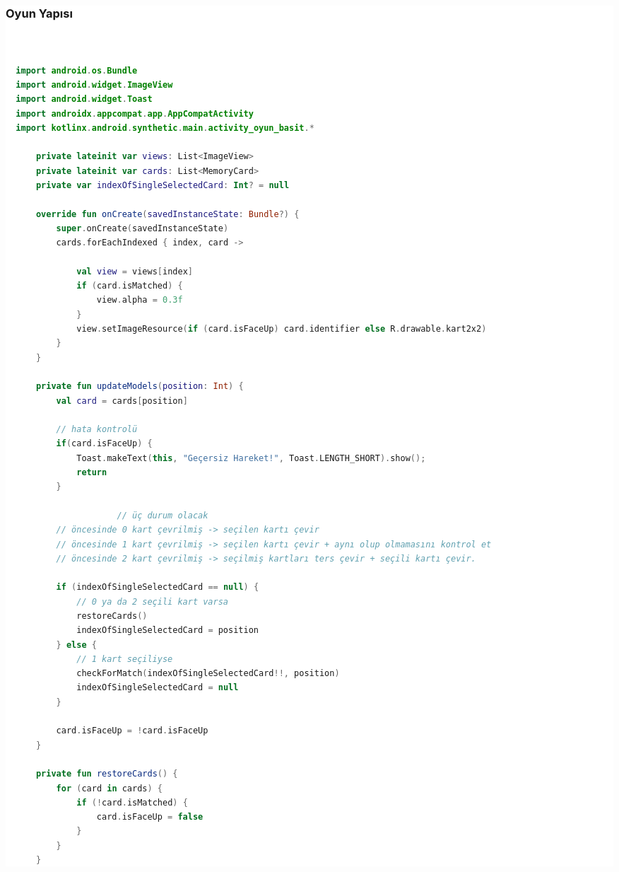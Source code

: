 

### Oyun Yapısı

```kotlin


  import android.os.Bundle
  import android.widget.ImageView
  import android.widget.Toast
  import androidx.appcompat.app.AppCompatActivity
  import kotlinx.android.synthetic.main.activity_oyun_basit.*

      private lateinit var views: List<ImageView>
      private lateinit var cards: List<MemoryCard>
      private var indexOfSingleSelectedCard: Int? = null

      override fun onCreate(savedInstanceState: Bundle?) {
          super.onCreate(savedInstanceState)
          cards.forEachIndexed { index, card ->

              val view = views[index]
              if (card.isMatched) {
                  view.alpha = 0.3f
              }
              view.setImageResource(if (card.isFaceUp) card.identifier else R.drawable.kart2x2)
          }
      }

      private fun updateModels(position: Int) {
          val card = cards[position]

          // hata kontrolü
          if(card.isFaceUp) {
              Toast.makeText(this, "Geçersiz Hareket!", Toast.LENGTH_SHORT).show();
              return
          }

                      // üç durum olacak
          // öncesinde 0 kart çevrilmiş -> seçilen kartı çevir
          // öncesinde 1 kart çevrilmiş -> seçilen kartı çevir + aynı olup olmamasını kontrol et
          // öncesinde 2 kart çevrilmiş -> seçilmiş kartları ters çevir + seçili kartı çevir.

          if (indexOfSingleSelectedCard == null) {
              // 0 ya da 2 seçili kart varsa
              restoreCards()
              indexOfSingleSelectedCard = position
          } else {
              // 1 kart seçiliyse
              checkForMatch(indexOfSingleSelectedCard!!, position)
              indexOfSingleSelectedCard = null
          }

          card.isFaceUp = !card.isFaceUp
      }

      private fun restoreCards() {
          for (card in cards) {
              if (!card.isMatched) {
                  card.isFaceUp = false
              }
          }
      }

```